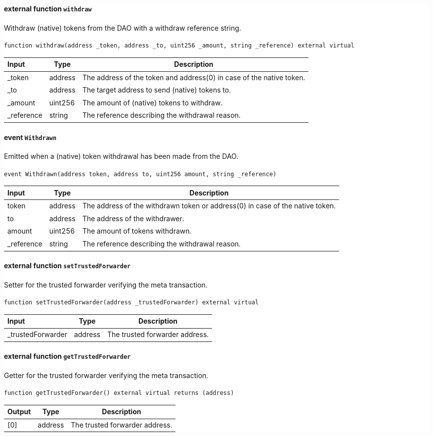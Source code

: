 #### external function `withdraw`

Withdraw (native) tokens from the DAO with a withdraw reference string.

```solidity
function withdraw(address _token, address _to, uint256 _amount, string _reference) external virtual 
```

| Input | Type | Description |
|:----- | ---- | ----------- |
| _token | address | The address of the token and address(0) in case of the native token. |
| _to | address | The target address to send (native) tokens to. |
| _amount | uint256 | The amount of (native) tokens to withdraw. |
| _reference | string | The reference describing the withdrawal reason. |

####  event `Withdrawn`

Emitted when a (native) token withdrawal has been made from the DAO.

```solidity
event Withdrawn(address token, address to, uint256 amount, string _reference) 
```

| Input | Type | Description |
|:----- | ---- | ----------- |
| token | address | The address of the withdrawn token or address(0) in case of the native token. |
| to | address | The address of the withdrawer. |
| amount | uint256 | The amount of tokens withdrawn. |
| _reference | string | The reference describing the withdrawal reason. |

#### external function `setTrustedForwarder`

Setter for the trusted forwarder verifying the meta transaction.

```solidity
function setTrustedForwarder(address _trustedForwarder) external virtual 
```

| Input | Type | Description |
|:----- | ---- | ----------- |
| _trustedForwarder | address | The trusted forwarder address. |

#### external function `getTrustedForwarder`

Getter for the trusted forwarder verifying the meta transaction.

```solidity
function getTrustedForwarder() external virtual returns (address) 
```

| Output | Type | Description |
| ------ | ---- | ----------- |
| [0] | address | The trusted forwarder address. |
